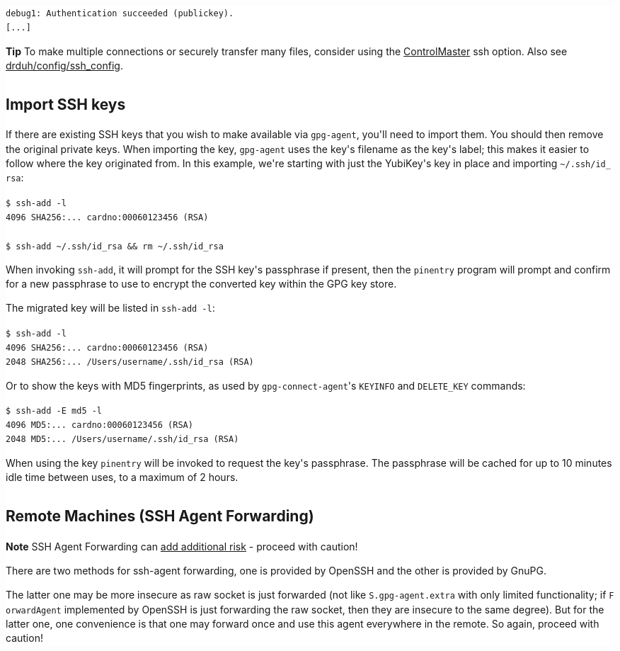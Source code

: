 ```console
debug1: Authentication succeeded (publickey).
[...]
```

**Tip** To make multiple connections or securely transfer many files, consider using the [ControlMaster](https://en.wikibooks.org/wiki/OpenSSH/Cookbook/Multiplexing) ssh option. Also see [drduh/config/ssh_config](https://github.com/drduh/config/blob/master/ssh_config).

## Import SSH keys

If there are existing SSH keys that you wish to make available via `gpg-agent`, you'll need to import them. You should then remove the original private keys. When importing the key, `gpg-agent` uses the key's filename as the key's label; this makes it easier to follow where the key originated from. In this example, we're starting with just the YubiKey's key in place and importing `~/.ssh/id_rsa`:

```console
$ ssh-add -l
4096 SHA256:... cardno:00060123456 (RSA)

$ ssh-add ~/.ssh/id_rsa && rm ~/.ssh/id_rsa
```

When invoking `ssh-add`, it will prompt for the SSH key's passphrase if present, then the `pinentry` program will prompt and confirm for a new passphrase to use to encrypt the converted key within the GPG key store.

The migrated key will be listed in `ssh-add -l`:

```console
$ ssh-add -l
4096 SHA256:... cardno:00060123456 (RSA)
2048 SHA256:... /Users/username/.ssh/id_rsa (RSA)
```

Or to show the keys with MD5 fingerprints, as used by `gpg-connect-agent`'s `KEYINFO` and `DELETE_KEY` commands:

```console
$ ssh-add -E md5 -l
4096 MD5:... cardno:00060123456 (RSA)
2048 MD5:... /Users/username/.ssh/id_rsa (RSA)
```

When using the key `pinentry` will be invoked to request the key's passphrase. The passphrase will be cached for up to 10 minutes idle time between uses, to a maximum of 2 hours.

## Remote Machines (SSH Agent Forwarding)

**Note** SSH Agent Forwarding can [add additional risk](https://matrix.org/blog/2019/05/08/post-mortem-and-remediations-for-apr-11-security-incident/#ssh-agent-forwarding-should-be-disabled) - proceed with caution!

There are two methods for ssh-agent forwarding, one is provided by OpenSSH and the other is provided by GnuPG.

The latter one may be more insecure as raw socket is just forwarded (not like `S.gpg-agent.extra` with only limited functionality; if `ForwardAgent` implemented by OpenSSH is just forwarding the raw socket, then they are insecure to the same degree). But for the latter one, one convenience is that one may forward once and use this agent everywhere in the remote. So again, proceed with caution!
